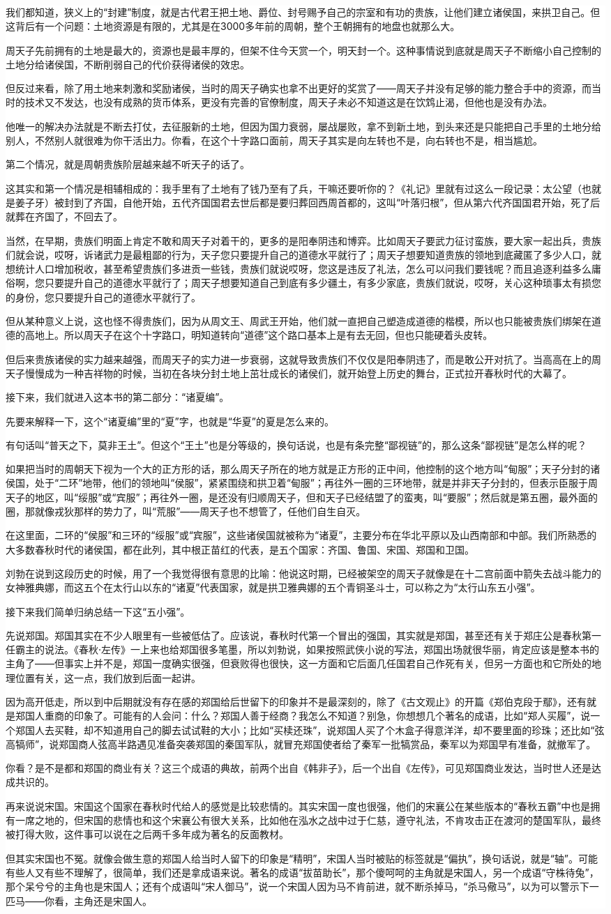 我们都知道，狭义上的“封建”制度，就是古代君王把土地、爵位、封号赐予自己的宗室和有功的贵族，让他们建立诸侯国，来拱卫自己。但这背后有一个问题：土地资源是有限的，尤其是在3000多年前的周朝，整个王朝拥有的地盘也就那么大。

周天子先前拥有的土地是最大的，资源也是最丰厚的，但架不住今天赏一个，明天封一个。这种事情说到底就是周天子不断缩小自己控制的土地分给诸侯国，不断削弱自己的代价获得诸侯的效忠。

但反过来看，除了用土地来刺激和奖励诸侯，当时的周天子确实也拿不出更好的奖赏了——周天子并没有足够的能力整合手中的资源，而当时的技术又不发达，也没有成熟的货币体系，更没有完善的官僚制度，周天子未必不知道这是在饮鸩止渴，但他也是没有办法。

他唯一的解决办法就是不断去打仗，去征服新的土地，但因为国力衰弱，屡战屡败，拿不到新土地，到头来还是只能把自己手里的土地分给别人，不然别人就很难为你干活出力。你看，在这个十字路口面前，周天子其实是向左转也不是，向右转也不是，相当尴尬。

第二个情况，就是周朝贵族阶层越来越不听天子的话了。

这其实和第一个情况是相辅相成的：我手里有了土地有了钱乃至有了兵，干嘛还要听你的？《礼记》里就有过这么一段记录：太公望（也就是姜子牙）被封到了齐国，自他开始，五代齐国国君去世后都是要归葬回西周首都的，这叫“叶落归根”，但从第六代齐国国君开始，死了后就葬在齐国了，不回去了。

当然，在早期，贵族们明面上肯定不敢和周天子对着干的，更多的是阳奉阴违和博弈。比如周天子要武力征讨蛮族，要大家一起出兵，贵族们就会说，哎呀，诉诸武力是最粗鄙的行为，天子您只要提升自己的道德水平就行了；周天子想要知道贵族的领地到底藏匿了多少人口，就想统计人口增加税收，甚至希望贵族们多进贡一些钱，贵族们就说哎呀，您这是违反了礼法，怎么可以问我们要钱呢？而且追逐利益多么庸俗啊，您只要提升自己的道德水平就行了；周天子想要知道自己到底有多少疆土，有多少家底，贵族们就说，哎呀，关心这种琐事太有损您的身份，您只要提升自己的道德水平就行了。

但从某种意义上说，这也怪不得贵族们，因为从周文王、周武王开始，他们就一直把自己塑造成道德的楷模，所以也只能被贵族们绑架在道德的高地上。所以周天子在这个十字路口，明知道转向“道德”这个路口基本上是有去无回，但也只能硬着头皮转。

但后来贵族诸侯的实力越来越强，而周天子的实力进一步衰弱，这就导致贵族们不仅仅是阳奉阴违了，而是敢公开对抗了。当高高在上的周天子慢慢成为一种吉祥物的时候，当初在各块分封土地上茁壮成长的诸侯们，就开始登上历史的舞台，正式拉开春秋时代的大幕了。



接下来，我们就进入这本书的第二部分：“诸夏编”。

先要来解释一下，这个“诸夏编”里的“夏”字，也就是“华夏”的夏是怎么来的。

有句话叫“普天之下，莫非王土”。但这个“王土”也是分等级的，换句话说，也是有条完整“鄙视链”的，那么这条“鄙视链”是怎么样的呢？

如果把当时的周朝天下视为一个大的正方形的话，那么周天子所在的地方就是正方形的正中间，他控制的这个地方叫“甸服”；天子分封的诸侯国，处于“二环”地带，他们的领地叫“侯服”，紧紧围绕和拱卫着“甸服”；再往外一圈的三环地带，就是并非天子分封的，但表示臣服于周天子的地区，叫“绥服”或“宾服”；再往外一圈，是还没有归顺周天子，但和天子已经结盟了的蛮夷，叫“要服”；然后就是第五圈，最外面的圈，那就像戎狄那样的势力了，叫“荒服”——周天子也不想管了，任他们自生自灭。

在这里面，二环的“侯服”和三环的“绥服”或“宾服”，这些诸侯国就被称为“诸夏”，主要分布在华北平原以及山西南部和中部。我们所熟悉的大多数春秋时代的诸侯国，都在此列，其中根正苗红的代表，是五个国家：齐国、鲁国、宋国、郑国和卫国。

刘勃在说到这段历史的时候，用了一个我觉得很有意思的比喻：他说这时期，已经被架空的周天子就像是在十二宫前面中箭失去战斗能力的女神雅典娜，而这五个在太行山以东的“诸夏”代表国家，就是拱卫雅典娜的五个青铜圣斗士，可以称之为“太行山东五小强”。

接下来我们简单归纳总结一下这“五小强”。

先说郑国。郑国其实在不少人眼里有一些被低估了。应该说，春秋时代第一个冒出的强国，其实就是郑国，甚至还有关于郑庄公是春秋第一任霸主的说法。《春秋·左传》一上来也给郑国很多笔墨，所以刘勃说，如果按照武侠小说的写法，郑国出场就很华丽，肯定应该是整本书的主角了——但事实上并不是，郑国一度确实很强，但衰败得也很快，这一方面和它后面几任国君自己作死有关，但另一方面也和它所处的地理位置有关，这一点，我们放到后面一起讲。

因为高开低走，所以到中后期就没有存在感的郑国给后世留下的印象并不是最深刻的，除了《古文观止》的开篇《郑伯克段于鄢》，还有就是郑国人重商的印象了。可能有的人会问：什么？郑国人善于经商？我怎么不知道？别急，你想想几个著名的成语，比如“郑人买履”，说一个郑国人去买鞋，却不知道用自己的脚去试试鞋的大小；比如“买椟还珠”，说郑国人买了个木盒子得意洋洋，却不要里面的珍珠；还比如“弦高犒师”，说郑国商人弦高半路遇见准备突袭郑国的秦国军队，就冒充郑国使者给了秦军一批犒赏品，秦军以为郑国早有准备，就撤军了。

你看？是不是都和郑国的商业有关？这三个成语的典故，前两个出自《韩非子》，后一个出自《左传》，可见郑国商业发达，当时世人还是达成共识的。

再来说说宋国。宋国这个国家在春秋时代给人的感觉是比较悲情的。其实宋国一度也很强，他们的宋襄公在某些版本的“春秋五霸”中也是拥有一席之地的，但宋国的悲情也和这个宋襄公有很大关系，比如他在泓水之战中过于仁慈，遵守礼法，不肯攻击正在渡河的楚国军队，最终被打得大败，这件事可以说在之后两千多年成为著名的反面教材。

但其实宋国也不冤。就像会做生意的郑国人给当时人留下的印象是“精明”，宋国人当时被贴的标签就是“偏执”，换句话说，就是“轴”。可能有些人又有些不理解了，很简单，我们还是拿成语来说。著名的成语“拔苗助长”，那个傻呵呵的主角就是宋国人，另一个成语“守株待兔”，那个呆兮兮的主角也是宋国人；还有个成语叫“宋人御马”，说一个宋国人因为马不肯前进，就不断杀掉马，“杀马儆马”，以为可以警示下一匹马——你看，主角还是宋国人。
